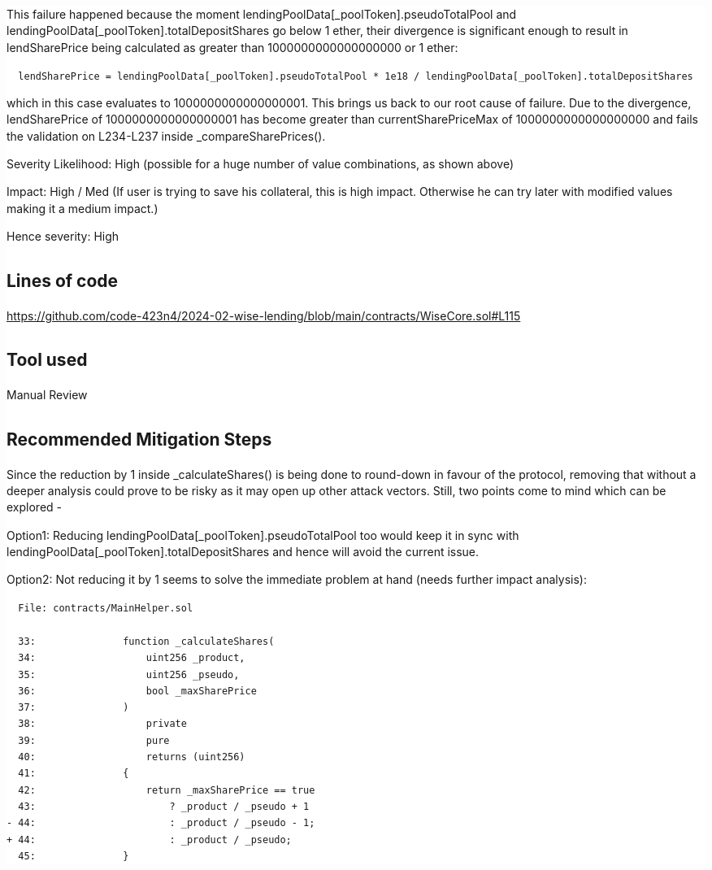 This failure happened because the moment lendingPoolData[_poolToken].pseudoTotalPool and lendingPoolData[_poolToken].totalDepositShares go below 1 ether, their divergence is significant enough to result in lendSharePrice being calculated as greater than 1000000000000000000 or 1 ether:
```solidity
  lendSharePrice = lendingPoolData[_poolToken].pseudoTotalPool * 1e18 / lendingPoolData[_poolToken].totalDepositShares
```
which in this case evaluates to 1000000000000000001. This brings us back to our root cause of failure. Due to the divergence, lendSharePrice of 1000000000000000001 has become greater than currentSharePriceMax of 1000000000000000000 and fails the validation on L234-L237 inside _compareSharePrices().

Severity
Likelihood: High (possible for a huge number of value combinations, as shown above)

Impact: High / Med (If user is trying to save his collateral, this is high impact. Otherwise he can try later with modified values making it a medium impact.)


Hence severity: High

## Lines of code
https://github.com/code-423n4/2024-02-wise-lending/blob/main/contracts/WiseCore.sol#L115

## Tool used
Manual Review

## Recommended Mitigation Steps
Since the reduction by 1 inside _calculateShares() is being done to round-down in favour of the protocol, removing that without a deeper analysis could prove to be risky as it may open up other attack vectors. Still, two points come to mind which can be explored -

Option1: Reducing lendingPoolData[_poolToken].pseudoTotalPool too would keep it in sync with lendingPoolData[_poolToken].totalDepositShares and hence will avoid the current issue.

Option2: Not reducing it by 1 seems to solve the immediate problem at hand (needs further impact analysis):
```solidity
  File: contracts/MainHelper.sol

  33:               function _calculateShares(
  34:                   uint256 _product,
  35:                   uint256 _pseudo,
  36:                   bool _maxSharePrice
  37:               )
  38:                   private
  39:                   pure
  40:                   returns (uint256)
  41:               {
  42:                   return _maxSharePrice == true
  43:                       ? _product / _pseudo + 1
- 44:                       : _product / _pseudo - 1;
+ 44:                       : _product / _pseudo;
  45:               }
```